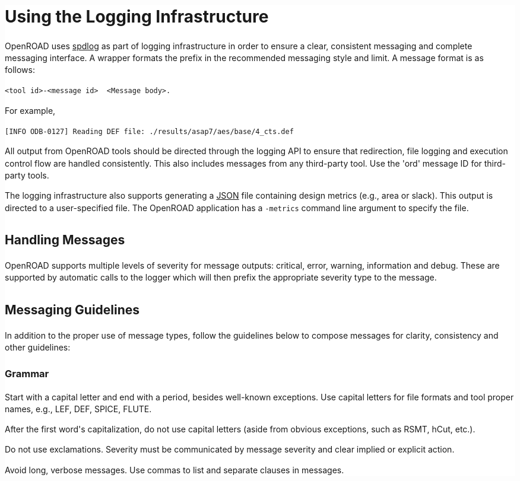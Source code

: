 # Using the Logging Infrastructure

OpenROAD uses [spdlog](https://isocpp.org/blog/2014/11/spdlog) as part
of logging infrastructure in order to ensure a clear, consistent
messaging and complete messaging interface. A wrapper formats the prefix
in the recommended messaging style and limit. A message format is as
follows:

``` text
<tool id>-<message id>  <Message body>.
```

For example,

``` text
[INFO ODB-0127] Reading DEF file: ./results/asap7/aes/base/4_cts.def
```

All output from OpenROAD tools should be directed through the logging
API to ensure that redirection, file logging and execution control flow
are handled consistently. This also includes messages from any third-party
tool. Use the 'ord' message ID for third-party tools.

The logging infrastructure also supports generating a
[JSON](https://www.json.org) file containing design metrics (e.g., area or
slack). This output is directed to a user-specified file. The OpenROAD
application has a `-metrics` command line argument to specify the file.

## Handling Messages

OpenROAD supports multiple levels of severity for message outputs:
critical, error, warning, information and debug. These are supported by
automatic calls to the logger which will then prefix the appropriate
severity type to the message.

## Messaging Guidelines

In addition to the proper use of message types, follow the guidelines
below to compose messages for clarity, consistency and other guidelines:

### Grammar

Start with a capital letter and end with a period, besides well-known
exceptions. Use capital letters for file formats and tool proper names, e.g.,
LEF, DEF, SPICE, FLUTE.

After the first word's capitalization, do not use capital letters
(aside from obvious exceptions, such as RSMT, hCut, etc.).

Do not use exclamations. Severity must be communicated by message
severity and clear implied or explicit action.

Avoid long, verbose messages. Use commas to list and separate clauses in
messages.

